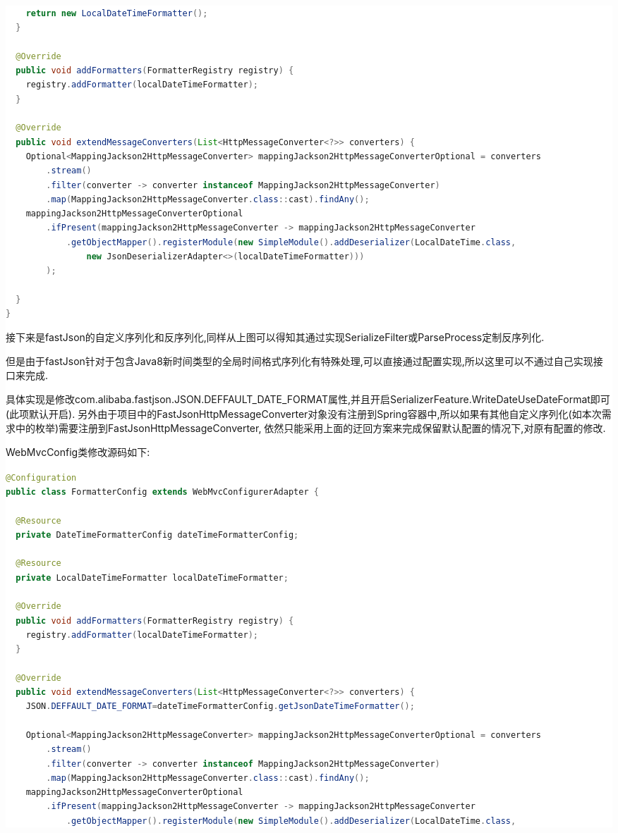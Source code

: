 ```java
    return new LocalDateTimeFormatter();
  }

  @Override
  public void addFormatters(FormatterRegistry registry) {
    registry.addFormatter(localDateTimeFormatter);
  }

  @Override
  public void extendMessageConverters(List<HttpMessageConverter<?>> converters) {
    Optional<MappingJackson2HttpMessageConverter> mappingJackson2HttpMessageConverterOptional = converters
        .stream()
        .filter(converter -> converter instanceof MappingJackson2HttpMessageConverter)
        .map(MappingJackson2HttpMessageConverter.class::cast).findAny();
    mappingJackson2HttpMessageConverterOptional
        .ifPresent(mappingJackson2HttpMessageConverter -> mappingJackson2HttpMessageConverter
            .getObjectMapper().registerModule(new SimpleModule().addDeserializer(LocalDateTime.class,
                new JsonDeserializerAdapter<>(localDateTimeFormatter)))
        );

  }
}
```
接下来是fastJson的自定义序列化和反序列化,同样从上图可以得知其通过实现SerializeFilter或ParseProcess定制反序列化.

但是由于fastJson针对于包含Java8新时间类型的全局时间格式序列化有特殊处理,可以直接通过配置实现,所以这里可以不通过自己实现接口来完成.

具体实现是修改com.alibaba.fastjson.JSON.DEFFAULT_DATE_FORMAT属性,并且开启SerializerFeature.WriteDateUseDateFormat即可(此项默认开启).
另外由于项目中的FastJsonHttpMessageConverter对象没有注册到Spring容器中,所以如果有其他自定义序列化(如本次需求中的枚举)需要注册到FastJsonHttpMessageConverter,
依然只能采用上面的迂回方案来完成保留默认配置的情况下,对原有配置的修改.

WebMvcConfig类修改源码如下:
```java
@Configuration
public class FormatterConfig extends WebMvcConfigurerAdapter {

  @Resource
  private DateTimeFormatterConfig dateTimeFormatterConfig;

  @Resource
  private LocalDateTimeFormatter localDateTimeFormatter;

  @Override
  public void addFormatters(FormatterRegistry registry) {
    registry.addFormatter(localDateTimeFormatter);
  }

  @Override
  public void extendMessageConverters(List<HttpMessageConverter<?>> converters) {
    JSON.DEFFAULT_DATE_FORMAT=dateTimeFormatterConfig.getJsonDateTimeFormatter();

    Optional<MappingJackson2HttpMessageConverter> mappingJackson2HttpMessageConverterOptional = converters
        .stream()
        .filter(converter -> converter instanceof MappingJackson2HttpMessageConverter)
        .map(MappingJackson2HttpMessageConverter.class::cast).findAny();
    mappingJackson2HttpMessageConverterOptional
        .ifPresent(mappingJackson2HttpMessageConverter -> mappingJackson2HttpMessageConverter
            .getObjectMapper().registerModule(new SimpleModule().addDeserializer(LocalDateTime.class,
```